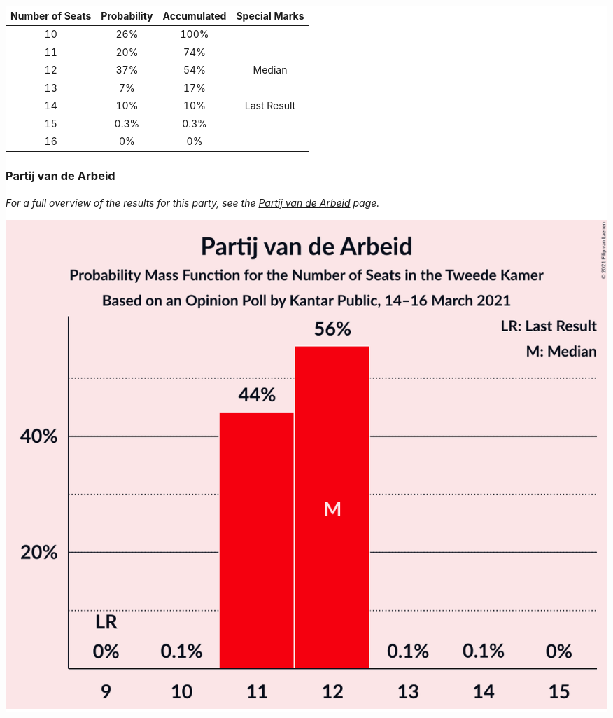 
| Number of Seats | Probability | Accumulated | Special Marks |
|:---------------:|:-----------:|:-----------:|:-------------:|
| 10 | 26% | 100% |  |
| 11 | 20% | 74% |  |
| 12 | 37% | 54% | Median |
| 13 | 7% | 17% |  |
| 14 | 10% | 10% | Last Result |
| 15 | 0.3% | 0.3% |  |
| 16 | 0% | 0% |  |

### Partij van de Arbeid

*For a full overview of the results for this party, see the [Partij van de Arbeid](party-partijvandearbeid.html) page.*

![Graph with seats probability mass function not yet produced](2021-03-16-KantarPublic-seats-pmf-partijvandearbeid.png "Seats Probability Mass Function")
